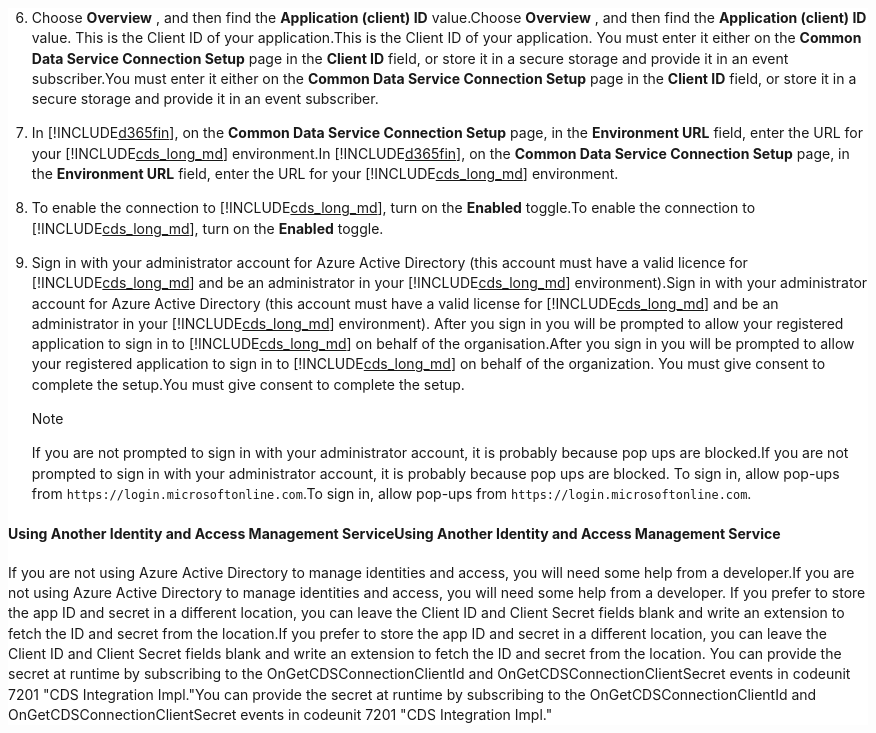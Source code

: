6. <span data-ttu-id="46c2f-190">Choose **Overview** , and then find the **Application (client) ID** value.</span><span class="sxs-lookup"><span data-stu-id="46c2f-190">Choose **Overview** , and then find the **Application (client) ID** value.</span></span> <span data-ttu-id="46c2f-191">This is the Client ID of your application.</span><span class="sxs-lookup"><span data-stu-id="46c2f-191">This is the Client ID of your application.</span></span> <span data-ttu-id="46c2f-192">You must enter it either on the **Common Data Service Connection Setup** page in the **Client ID** field, or store it in a secure storage and provide it in an event subscriber.</span><span class="sxs-lookup"><span data-stu-id="46c2f-192">You must enter it either on the **Common Data Service Connection Setup** page in the **Client ID** field, or store it in a secure storage and provide it in an event subscriber.</span></span>
7. <span data-ttu-id="46c2f-193">In [!INCLUDE[d365fin](includes/d365fin_md.md)], on the **Common Data Service Connection Setup** page, in the **Environment URL** field, enter the URL for your [!INCLUDE[cds_long_md](includes/cds_long_md.md)] environment.</span><span class="sxs-lookup"><span data-stu-id="46c2f-193">In [!INCLUDE[d365fin](includes/d365fin_md.md)], on the **Common Data Service Connection Setup** page, in the **Environment URL** field, enter the URL for your [!INCLUDE[cds_long_md](includes/cds_long_md.md)] environment.</span></span>
8. <span data-ttu-id="46c2f-194">To enable the connection to [!INCLUDE[cds_long_md](includes/cds_long_md.md)], turn on the **Enabled** toggle.</span><span class="sxs-lookup"><span data-stu-id="46c2f-194">To enable the connection to [!INCLUDE[cds_long_md](includes/cds_long_md.md)], turn on the **Enabled** toggle.</span></span>
9. <span data-ttu-id="46c2f-195">Sign in with your administrator account for Azure Active Directory (this account must have a valid licence for [!INCLUDE[cds_long_md](includes/cds_long_md.md)] and be an administrator in your [!INCLUDE[cds_long_md](includes/cds_long_md.md)] environment).</span><span class="sxs-lookup"><span data-stu-id="46c2f-195">Sign in with your administrator account for Azure Active Directory (this account must have a valid license for [!INCLUDE[cds_long_md](includes/cds_long_md.md)] and be an administrator in your [!INCLUDE[cds_long_md](includes/cds_long_md.md)] environment).</span></span> <span data-ttu-id="46c2f-196">After you sign in you will be prompted to allow your registered application to sign in to [!INCLUDE[cds_long_md](includes/cds_long_md.md)] on behalf of the organisation.</span><span class="sxs-lookup"><span data-stu-id="46c2f-196">After you sign in you will be prompted to allow your registered application to sign in to [!INCLUDE[cds_long_md](includes/cds_long_md.md)] on behalf of the organization.</span></span> <span data-ttu-id="46c2f-197">You must give consent to complete the setup.</span><span class="sxs-lookup"><span data-stu-id="46c2f-197">You must give consent to complete the setup.</span></span>

   > [!NOTE]
   > <span data-ttu-id="46c2f-198">If you are not prompted to sign in with your administrator account, it is probably because pop ups are blocked.</span><span class="sxs-lookup"><span data-stu-id="46c2f-198">If you are not prompted to sign in with your administrator account, it is probably because pop ups are blocked.</span></span> <span data-ttu-id="46c2f-199">To sign in, allow pop-ups from `https://login.microsoftonline.com`.</span><span class="sxs-lookup"><span data-stu-id="46c2f-199">To sign in, allow pop-ups from `https://login.microsoftonline.com`.</span></span>

#### <a name="using-another-identity-and-access-management-service"></a><span data-ttu-id="46c2f-200">Using Another Identity and Access Management Service</span><span class="sxs-lookup"><span data-stu-id="46c2f-200">Using Another Identity and Access Management Service</span></span>

<span data-ttu-id="46c2f-201">If you are not using Azure Active Directory to manage identities and access, you will need some help from a developer.</span><span class="sxs-lookup"><span data-stu-id="46c2f-201">If you are not using Azure Active Directory to manage identities and access, you will need some help from a developer.</span></span> <span data-ttu-id="46c2f-202">If you prefer to store the app ID and secret in a different location, you can leave the Client ID and Client Secret fields blank and write an extension to fetch the ID and secret from the location.</span><span class="sxs-lookup"><span data-stu-id="46c2f-202">If you prefer to store the app ID and secret in a different location, you can leave the Client ID and Client Secret fields blank and write an extension to fetch the ID and secret from the location.</span></span> <span data-ttu-id="46c2f-203">You can provide the secret at runtime by subscribing to the OnGetCDSConnectionClientId and OnGetCDSConnectionClientSecret events in codeunit 7201 "CDS Integration Impl."</span><span class="sxs-lookup"><span data-stu-id="46c2f-203">You can provide the secret at runtime by subscribing to the OnGetCDSConnectionClientId and OnGetCDSConnectionClientSecret events in codeunit 7201 "CDS Integration Impl."</span></span>

